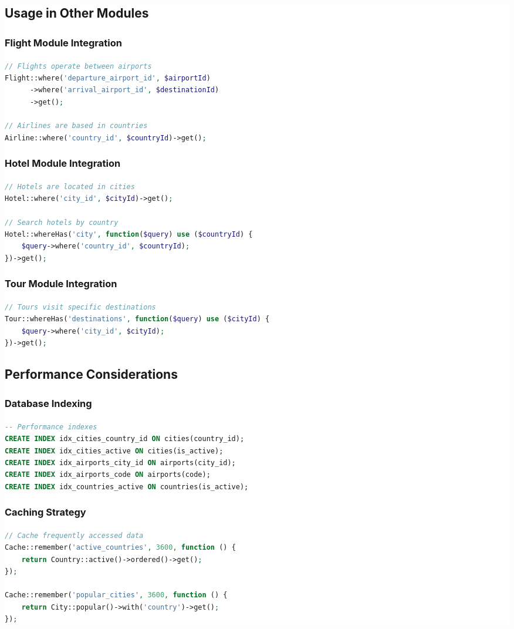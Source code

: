 
## Usage in Other Modules

### Flight Module Integration
```php
// Flights operate between airports
Flight::where('departure_airport_id', $airportId)
      ->where('arrival_airport_id', $destinationId)
      ->get();

// Airlines are based in countries
Airline::where('country_id', $countryId)->get();
```

### Hotel Module Integration
```php
// Hotels are located in cities
Hotel::where('city_id', $cityId)->get();

// Search hotels by country
Hotel::whereHas('city', function($query) use ($countryId) {
    $query->where('country_id', $countryId);
})->get();
```

### Tour Module Integration
```php
// Tours visit specific destinations
Tour::whereHas('destinations', function($query) use ($cityId) {
    $query->where('city_id', $cityId);
})->get();
```

## Performance Considerations

### Database Indexing
```sql
-- Performance indexes
CREATE INDEX idx_cities_country_id ON cities(country_id);
CREATE INDEX idx_cities_active ON cities(is_active);
CREATE INDEX idx_airports_city_id ON airports(city_id);
CREATE INDEX idx_airports_code ON airports(code);
CREATE INDEX idx_countries_active ON countries(is_active);
```

### Caching Strategy
```php
// Cache frequently accessed data
Cache::remember('active_countries', 3600, function () {
    return Country::active()->ordered()->get();
});

Cache::remember('popular_cities', 3600, function () {
    return City::popular()->with('country')->get();
});
```
